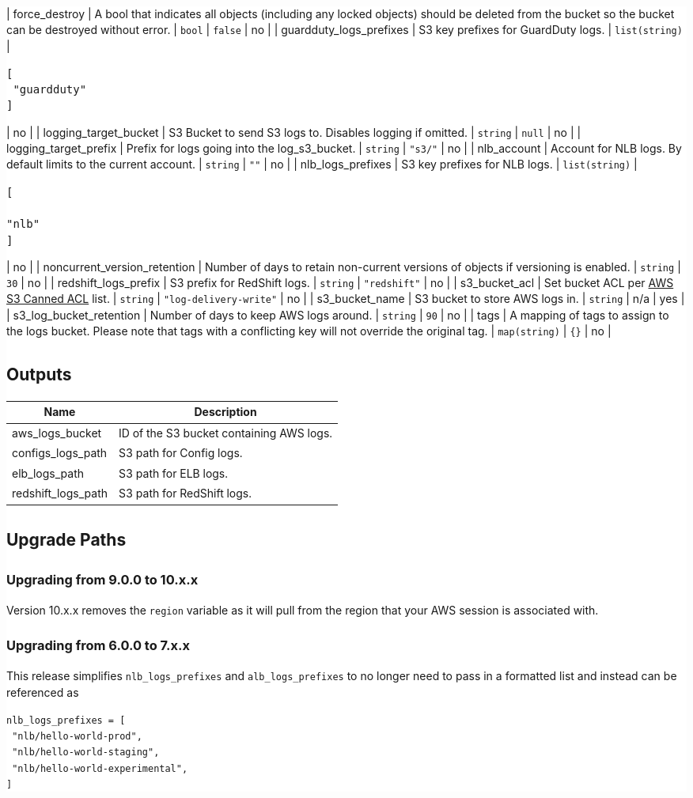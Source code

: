 | force\_destroy | A bool that indicates all objects (including any locked objects) should be deleted from the bucket so the bucket can be destroyed without error. | `bool` | `false` | no |
| guardduty\_logs\_prefixes | S3 key prefixes for GuardDuty logs. | `list(string)` | <pre>[<br>  "guardduty"<br>]</pre> | no |
| logging\_target\_bucket | S3 Bucket to send S3 logs to. Disables logging if omitted. | `string` | `null` | no |
| logging\_target\_prefix | Prefix for logs going into the log\_s3\_bucket. | `string` | `"s3/"` | no |
| nlb\_account | Account for NLB logs.  By default limits to the current account. | `string` | `""` | no |
| nlb\_logs\_prefixes | S3 key prefixes for NLB logs. | `list(string)` | <pre>[<br>  "nlb"<br>]</pre> | no |
| noncurrent\_version\_retention | Number of days to retain non-current versions of objects if versioning is enabled. | `string` | `30` | no |
| redshift\_logs\_prefix | S3 prefix for RedShift logs. | `string` | `"redshift"` | no |
| s3\_bucket\_acl | Set bucket ACL per [AWS S3 Canned ACL](<https://docs.aws.amazon.com/AmazonS3/latest/dev/acl-overview.html#canned-acl>) list. | `string` | `"log-delivery-write"` | no |
| s3\_bucket\_name | S3 bucket to store AWS logs in. | `string` | n/a | yes |
| s3\_log\_bucket\_retention | Number of days to keep AWS logs around. | `string` | `90` | no |
| tags | A mapping of tags to assign to the logs bucket. Please note that tags with a conflicting key will not override the original tag. | `map(string)` | `{}` | no |

## Outputs

| Name | Description |
|------|-------------|
| aws\_logs\_bucket | ID of the S3 bucket containing AWS logs. |
| configs\_logs\_path | S3 path for Config logs. |
| elb\_logs\_path | S3 path for ELB logs. |
| redshift\_logs\_path | S3 path for RedShift logs. |


## Upgrade Paths

### Upgrading from 9.0.0 to 10.x.x

Version 10.x.x removes the `region` variable as it will pull from the region that your AWS session is associated with.

### Upgrading from 6.0.0 to 7.x.x

This release simplifies `nlb_logs_prefixes` and `alb_logs_prefixes` to no longer need to pass in a formatted list and instead can be referenced as

```hcl
nlb_logs_prefixes = [
 "nlb/hello-world-prod",
 "nlb/hello-world-staging",
 "nlb/hello-world-experimental",
]
```

